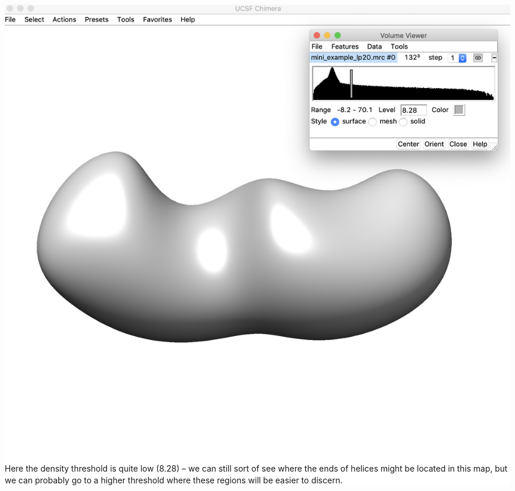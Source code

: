 ![Threshold too low](images/threshold_too_low_screenshot.png)
Here the density threshold is quite low (8.28) – we can still sort of see where the ends of helices might be located in this map, but we can probably go to a higher threshold where these regions will be easier to discern.   
